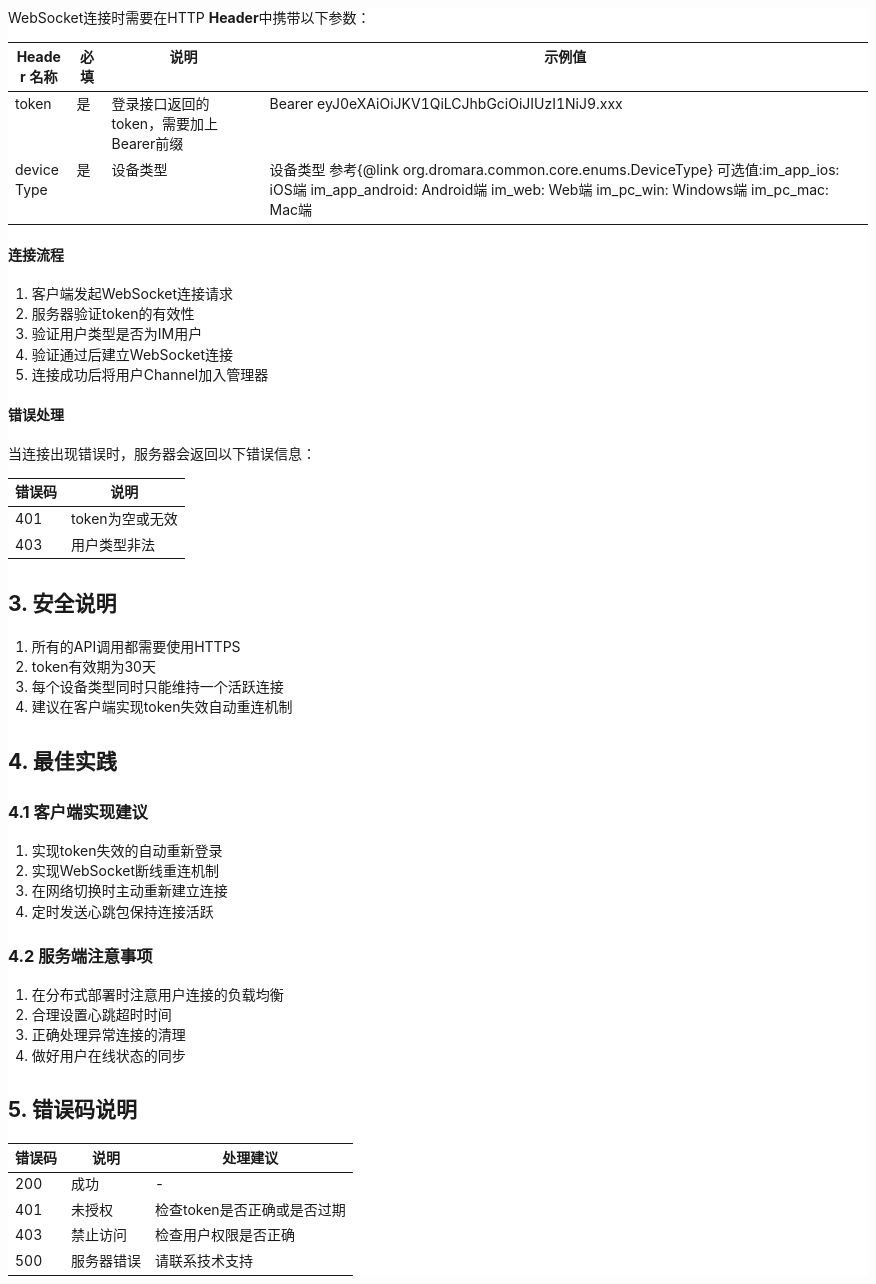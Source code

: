WebSocket连接时需要在HTTP **Header**中携带以下参数：

| Header 名称 | 必填 | 说明 | 示例值 |
|------------|------|------|--------|
| token | 是 | 登录接口返回的token，需要加上Bearer前缀 | Bearer eyJ0eXAiOiJKV1QiLCJhbGciOiJIUzI1NiJ9.xxx |
| deviceType | 是 | 设备类型 | 设备类型 参考{@link org.dromara.common.core.enums.DeviceType} 可选值:im_app_ios: iOS端  im_app_android: Android端  im_web: Web端  im_pc_win: Windows端  im_pc_mac: Mac端 |

#### 连接流程

1. 客户端发起WebSocket连接请求
2. 服务器验证token的有效性
3. 验证用户类型是否为IM用户
4. 验证通过后建立WebSocket连接
5. 连接成功后将用户Channel加入管理器

#### 错误处理

当连接出现错误时，服务器会返回以下错误信息：

| 错误码 | 说明 |
|--------|------|
| 401 | token为空或无效 |
| 403 | 用户类型非法 |

## 3. 安全说明

1. 所有的API调用都需要使用HTTPS
2. token有效期为30天
3. 每个设备类型同时只能维持一个活跃连接
4. 建议在客户端实现token失效自动重连机制

## 4. 最佳实践

### 4.1 客户端实现建议

1. 实现token失效的自动重新登录
2. 实现WebSocket断线重连机制
3. 在网络切换时主动重新建立连接
4. 定时发送心跳包保持连接活跃

### 4.2 服务端注意事项

1. 在分布式部署时注意用户连接的负载均衡
2. 合理设置心跳超时时间
3. 正确处理异常连接的清理
4. 做好用户在线状态的同步

## 5. 错误码说明

| 错误码 | 说明 | 处理建议 |
|--------|------|----------|
| 200 | 成功 | - |
| 401 | 未授权 | 检查token是否正确或是否过期 |
| 403 | 禁止访问 | 检查用户权限是否正确 |
| 500 | 服务器错误 | 请联系技术支持 |
